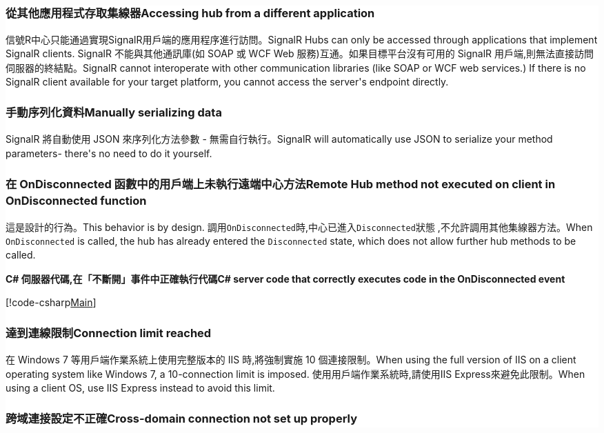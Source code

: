 ### <a name="accessing-hub-from-a-different-application"></a><span data-ttu-id="8a4d1-154">從其他應用程式存取集線器</span><span class="sxs-lookup"><span data-stu-id="8a4d1-154">Accessing hub from a different application</span></span>

<span data-ttu-id="8a4d1-155">信號R中心只能通過實現SignalR用戶端的應用程序進行訪問。</span><span class="sxs-lookup"><span data-stu-id="8a4d1-155">SignalR Hubs can only be accessed through applications that implement SignalR clients.</span></span> <span data-ttu-id="8a4d1-156">SignalR 不能與其他通訊庫(如 SOAP 或 WCF Web 服務)互通。如果目標平台沒有可用的 SignalR 用戶端,則無法直接訪問伺服器的終結點。</span><span class="sxs-lookup"><span data-stu-id="8a4d1-156">SignalR cannot interoperate with other communication libraries (like SOAP or WCF web services.) If there is no SignalR client available for your target platform, you cannot access the server's endpoint directly.</span></span>

### <a name="manually-serializing-data"></a><span data-ttu-id="8a4d1-157">手動序列化資料</span><span class="sxs-lookup"><span data-stu-id="8a4d1-157">Manually serializing data</span></span>

<span data-ttu-id="8a4d1-158">SignalR 將自動使用 JSON 來序列化方法參數 - 無需自行執行。</span><span class="sxs-lookup"><span data-stu-id="8a4d1-158">SignalR will automatically use JSON to serialize your method parameters- there's no need to do it yourself.</span></span>

### <a name="remote-hub-method-not-executed-on-client-in-ondisconnected-function"></a><span data-ttu-id="8a4d1-159">在 OnDisconnected 函數中的用戶端上未執行遠端中心方法</span><span class="sxs-lookup"><span data-stu-id="8a4d1-159">Remote Hub method not executed on client in OnDisconnected function</span></span>

<span data-ttu-id="8a4d1-160">這是設計的行為。</span><span class="sxs-lookup"><span data-stu-id="8a4d1-160">This behavior is by design.</span></span> <span data-ttu-id="8a4d1-161">調用`OnDisconnected`時,中心已進入`Disconnected`狀態 ,不允許調用其他集線器方法。</span><span class="sxs-lookup"><span data-stu-id="8a4d1-161">When `OnDisconnected` is called, the hub has already entered the `Disconnected` state, which does not allow further hub methods to be called.</span></span>

<span data-ttu-id="8a4d1-162">**C# 伺服器代碼,在「不斷開」事件中正確執行代碼**</span><span class="sxs-lookup"><span data-stu-id="8a4d1-162">**C# server code that correctly executes code in the OnDisconnected event**</span></span>

[!code-csharp[Main](troubleshooting/samples/sample8.cs)]

### <a name="connection-limit-reached"></a><span data-ttu-id="8a4d1-163">達到連線限制</span><span class="sxs-lookup"><span data-stu-id="8a4d1-163">Connection limit reached</span></span>

<span data-ttu-id="8a4d1-164">在 Windows 7 等用戶端作業系統上使用完整版本的 IIS 時,將強制實施 10 個連接限制。</span><span class="sxs-lookup"><span data-stu-id="8a4d1-164">When using the full version of IIS on a client operating system like Windows 7, a 10-connection limit is imposed.</span></span> <span data-ttu-id="8a4d1-165">使用用戶端作業系統時,請使用IIS Express來避免此限制。</span><span class="sxs-lookup"><span data-stu-id="8a4d1-165">When using a client OS, use IIS Express instead to avoid this limit.</span></span>

### <a name="cross-domain-connection-not-set-up-properly"></a><span data-ttu-id="8a4d1-166">跨域連接設定不正確</span><span class="sxs-lookup"><span data-stu-id="8a4d1-166">Cross-domain connection not set up properly</span></span>
